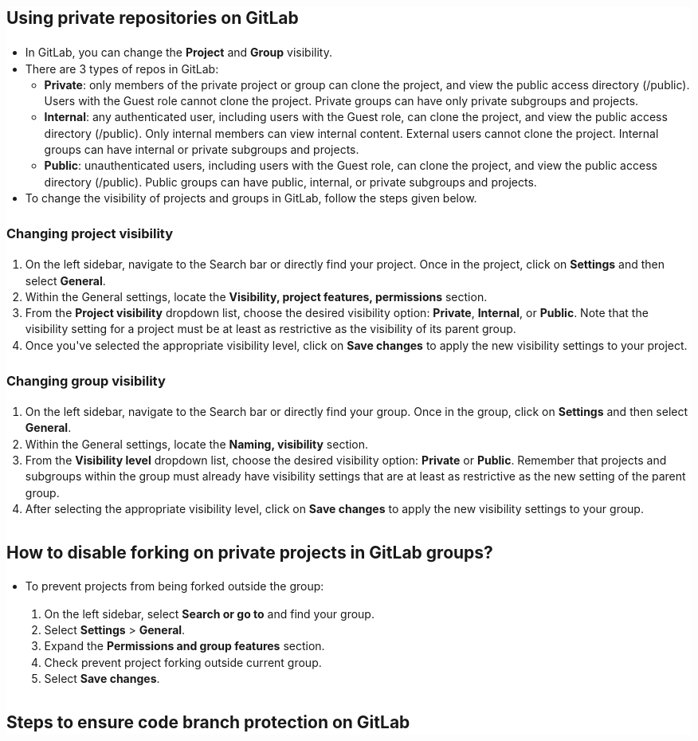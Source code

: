 ## Using private repositories on GitLab

* In GitLab, you can change the **Project** and **Group** visibility.
* There are 3 types of repos in GitLab:
  * **Private**: only members of the private project or group can clone the project, and view the public access directory (/public). Users with the Guest role cannot clone the project. Private groups can have only private subgroups and projects.
  * **Internal**: any authenticated user, including users with the Guest role, can clone the project, and view the public access directory (/public). Only internal members can view internal content. External users cannot clone the project. Internal groups can have internal or private subgroups and projects.
  * **Public**: unauthenticated users, including users with the Guest role, can clone the project, and view the public access directory (/public). Public groups can have public, internal, or private subgroups and projects.
* To change the visibility of projects and groups in GitLab, follow the steps given below.

### Changing project visibility

1. On the left sidebar, navigate to the Search bar or directly find your project. Once in the project, click on **Settings** and then select **General**.
1. Within the General settings, locate the **Visibility, project features, permissions** section.
1. From the **Project visibility** dropdown list, choose the desired visibility option: **Private**, **Internal**, or **Public**. Note that the visibility setting for a project must be at least as restrictive as the visibility of its parent group.
1. Once you've selected the appropriate visibility level, click on **Save changes** to apply the new visibility settings to your project.

### Changing group visibility

1. On the left sidebar, navigate to the Search bar or directly find your group. Once in the group, click on **Settings** and then select **General**.
1. Within the General settings, locate the **Naming, visibility** section.
1. From the **Visibility level** dropdown list, choose the desired visibility option: **Private** or **Public**. Remember that projects and subgroups within the group must already have visibility settings that are at least as restrictive as the new setting of the parent group.
1. After selecting the appropriate visibility level, click on **Save changes** to apply the new visibility settings to your group.

## How to disable forking on private projects in GitLab groups?

* To prevent projects from being forked outside the group:

  1. On the left sidebar, select **Search or go to** and find your group.
  1. Select **Settings** > **General**.
  1. Expand the **Permissions and group features** section.
  1. Check prevent project forking outside current group.
  1. Select **Save changes**.

## Steps to ensure code branch protection on GitLab
